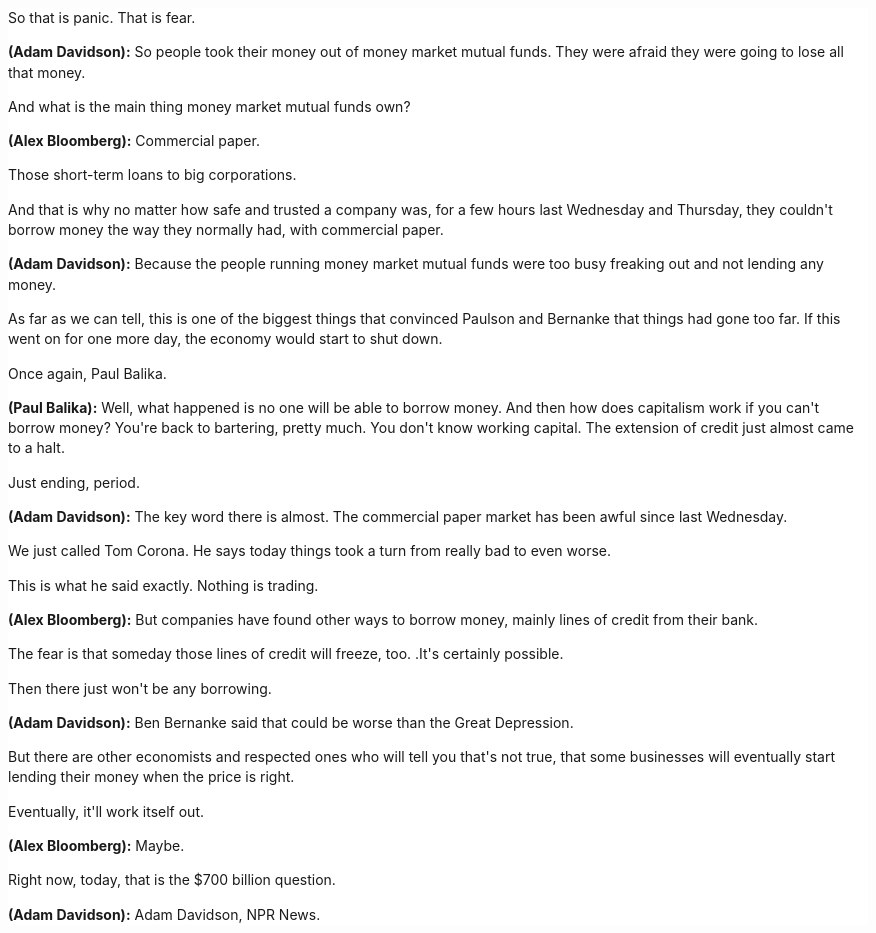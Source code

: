 So that is panic. That is fear.

**(Adam Davidson):**
So people took their money out of money market mutual funds. They were afraid they were going to lose all that money.

And what is the main thing money market mutual funds own?

**(Alex Bloomberg):**
Commercial paper.

Those short-term loans to big corporations.

And that is why no matter how safe and trusted a company was, for a few hours last Wednesday and Thursday, they couldn't borrow money the way they normally had, with commercial paper.

**(Adam Davidson):**
Because the people running money market mutual funds were too busy freaking out and not lending any money.

As far as we can tell, this is one of the biggest things that convinced Paulson and Bernanke that things had gone too far. If this went on for one more day, the economy would start to shut down.

Once again, Paul Balika.

**(Paul Balika):**
Well, what happened is no one will be able to borrow money. And then how does capitalism work if you can't borrow money? You're back to bartering, pretty much. You don't know working capital. The extension of credit just almost came to a halt.

Just ending, period.

**(Adam Davidson):**
The key word there is almost. The commercial paper market has been awful since last Wednesday.

We just called Tom Corona. He says today things took a turn from really bad to even worse.

This is what he said exactly. Nothing is trading.

**(Alex Bloomberg):**
But companies have found other ways to borrow money, mainly lines of credit from their bank.

The fear is that someday those lines of credit will freeze, too. .It's certainly possible.

Then there just won't be any borrowing.

**(Adam Davidson):**
Ben Bernanke said that could be worse than the Great Depression.

But there are other economists and respected ones who will tell you that's not true, that some businesses will eventually start lending their money when the price is right.

Eventually, it'll work itself out.

**(Alex Bloomberg):**
Maybe.

Right now, today, that is the $700 billion question.

**(Adam Davidson):**
Adam Davidson, NPR News.
